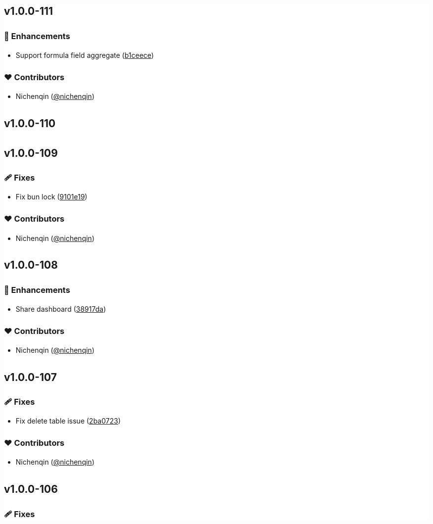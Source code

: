## v1.0.0-111


### 🚀 Enhancements

- Support formula field aggregate ([b1ceece](https://github.com/undb-io/undb/commit/b1ceece))

### ❤️ Contributors

- Nichenqin ([@nichenqin](http://github.com/nichenqin))

## v1.0.0-110

## v1.0.0-109


### 🩹 Fixes

- Fix bun lock ([9101e19](https://github.com/undb-io/undb/commit/9101e19))

### ❤️ Contributors

- Nichenqin ([@nichenqin](http://github.com/nichenqin))

## v1.0.0-108


### 🚀 Enhancements

- Share dashboard ([38917da](https://github.com/undb-io/undb/commit/38917da))

### ❤️ Contributors

- Nichenqin ([@nichenqin](http://github.com/nichenqin))

## v1.0.0-107


### 🩹 Fixes

- Fix delete table issue ([2ba0723](https://github.com/undb-io/undb/commit/2ba0723))

### ❤️ Contributors

- Nichenqin ([@nichenqin](http://github.com/nichenqin))

## v1.0.0-106


### 🩹 Fixes
